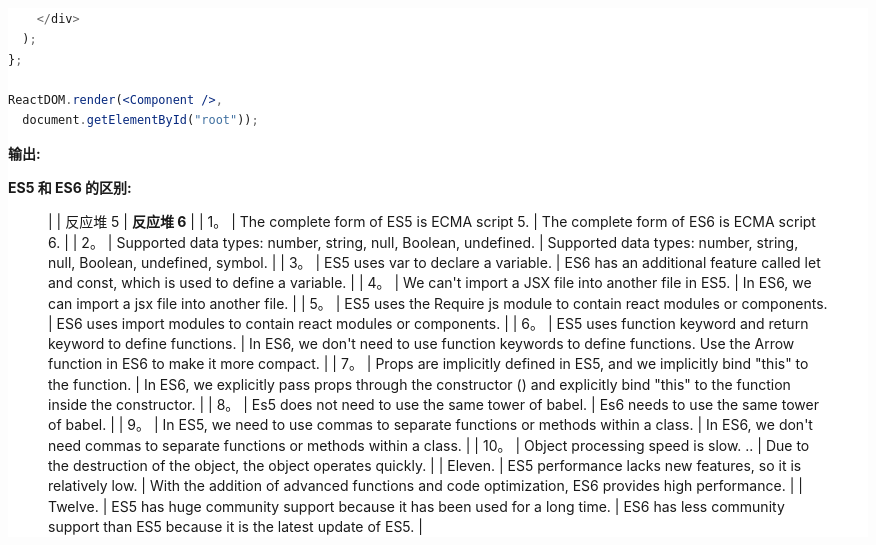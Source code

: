 ```jsx
    </div>
  );
};

ReactDOM.render(<Component />, 
  document.getElementById("root"));
```

****输出:****

**<video class="wp-video-shortcode" id="video-689547-2" width="640" height="360" preload="metadata" controls=""><source type="video/mp4" src="https://media.geeksforgeeks.org/wp-content/uploads/20210930204713/es.mp4?_=2">[https://media.geeksforgeeks.org/wp-content/uploads/20210930204713/es.mp4](https://media.geeksforgeeks.org/wp-content/uploads/20210930204713/es.mp4)</video>**

****ES5 和 ES6 的区别:****

<figure class="table">

|  | 反应堆 5 | **反应堆 6** |
| 1。 | The complete form of ES5 is ECMA script 5. | The complete form of ES6 is ECMA script 6. |
| 2。 | Supported data types: number, string, null, Boolean, undefined. | Supported data types: number, string, null, Boolean, undefined, symbol. |
| 3。 | ES5 uses var to declare a variable. | ES6 has an additional feature called let and const, which is used to define a variable. |
| 4。 | We can't import a JSX file into another file in ES5. | In ES6, we can import a jsx file into another file. |
| 5。 | ES5 uses the Require js module to contain react modules or components. | ES6 uses import modules to contain react modules or components. |
| 6。 | ES5 uses function keyword and return keyword to define functions. | In ES6, we don't need to use function keywords to define functions. Use the Arrow function in ES6 to make it more compact. |
| 7。 | Props are implicitly defined in ES5, and we implicitly bind "this" to the function. | In ES6, we explicitly pass props through the constructor () and explicitly bind "this" to the function inside the constructor. |
| 8。 | Es5 does not need to use the same tower of babel. | Es6 needs to use the same tower of babel. |
| 9。 | In ES5, we need to use commas to separate functions or methods within a class. | In ES6, we don't need commas to separate functions or methods within a class. |
| 10。 | Object processing speed is slow. .. | Due to the destruction of the object, the object operates quickly. |
| Eleven. | ES5 performance lacks new features, so it is relatively low. | With the addition of advanced functions and code optimization, ES6 provides high performance. |
| Twelve. | ES5 has huge community support because it has been used for a long time. | ES6 has less community support than ES5 because it is the latest update of ES5. |

</figure>